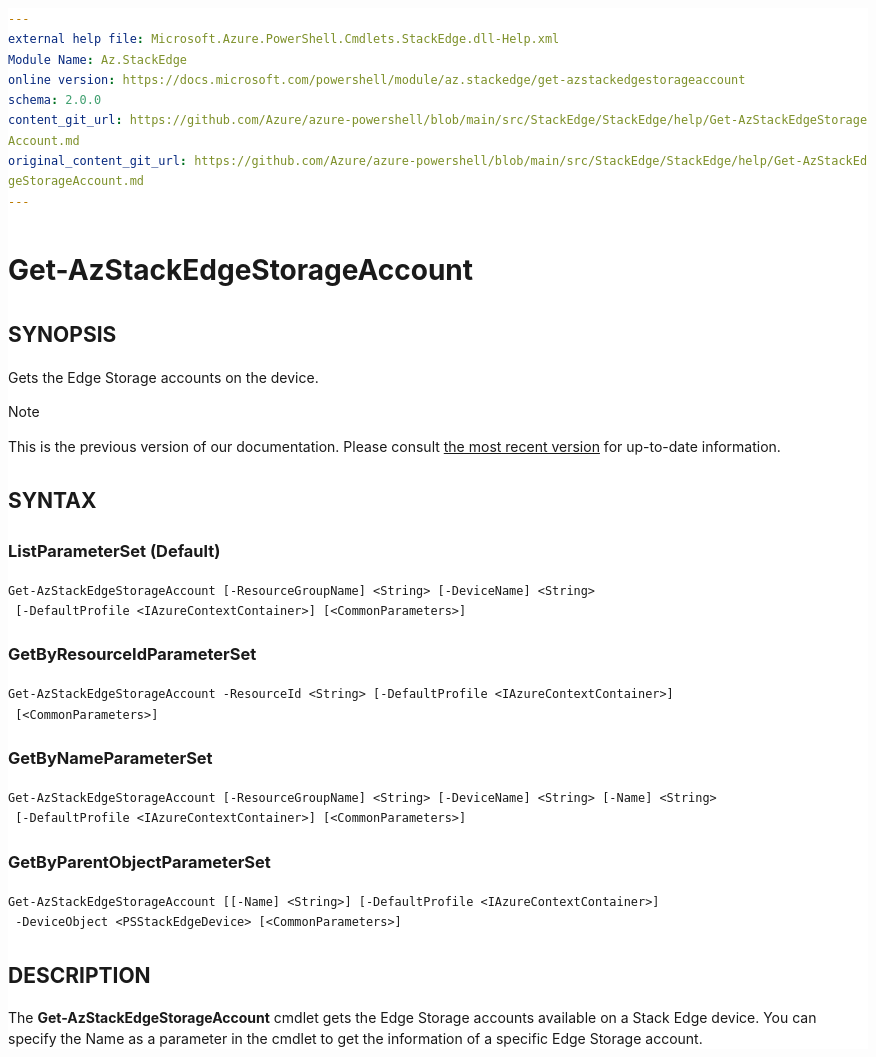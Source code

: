 ```yaml
---
external help file: Microsoft.Azure.PowerShell.Cmdlets.StackEdge.dll-Help.xml
Module Name: Az.StackEdge
online version: https://docs.microsoft.com/powershell/module/az.stackedge/get-azstackedgestorageaccount
schema: 2.0.0
content_git_url: https://github.com/Azure/azure-powershell/blob/main/src/StackEdge/StackEdge/help/Get-AzStackEdgeStorageAccount.md
original_content_git_url: https://github.com/Azure/azure-powershell/blob/main/src/StackEdge/StackEdge/help/Get-AzStackEdgeStorageAccount.md
---
```


# Get-AzStackEdgeStorageAccount

## SYNOPSIS
Gets the Edge Storage accounts on the device.

> [!NOTE]
>This is the previous version of our documentation. Please consult [the most recent version](/powershell/module/az.stackedge/get-azstackedgestorageaccount) for up-to-date information.

## SYNTAX

### ListParameterSet (Default)
```
Get-AzStackEdgeStorageAccount [-ResourceGroupName] <String> [-DeviceName] <String>
 [-DefaultProfile <IAzureContextContainer>] [<CommonParameters>]
```

### GetByResourceIdParameterSet
```
Get-AzStackEdgeStorageAccount -ResourceId <String> [-DefaultProfile <IAzureContextContainer>]
 [<CommonParameters>]
```

### GetByNameParameterSet
```
Get-AzStackEdgeStorageAccount [-ResourceGroupName] <String> [-DeviceName] <String> [-Name] <String>
 [-DefaultProfile <IAzureContextContainer>] [<CommonParameters>]
```

### GetByParentObjectParameterSet
```
Get-AzStackEdgeStorageAccount [[-Name] <String>] [-DefaultProfile <IAzureContextContainer>]
 -DeviceObject <PSStackEdgeDevice> [<CommonParameters>]
```

## DESCRIPTION
The **Get-AzStackEdgeStorageAccount** cmdlet gets the Edge Storage accounts available on a Stack Edge device. You can specify the Name as a parameter in the cmdlet to get the information of a specific Edge Storage account.
